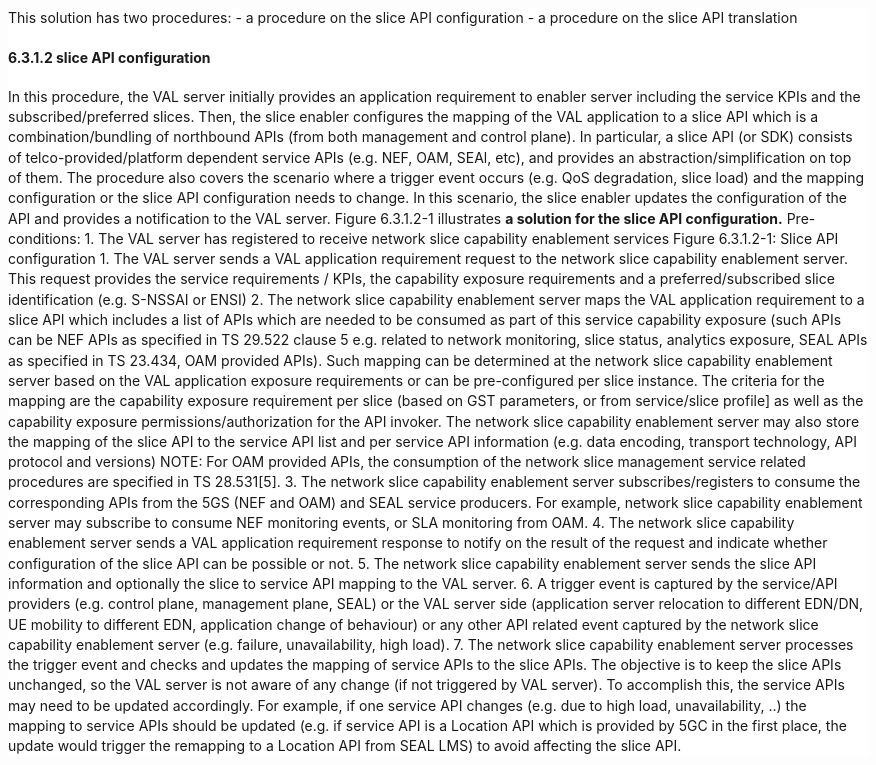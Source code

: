 This solution has two procedures:
\- a procedure on the slice API configuration
\- a procedure on the slice API translation
#### 6.3.1.2 slice API configuration
In this procedure, the VAL server initially provides an application
requirement to enabler server including the service KPIs and the
subscribed/preferred slices. Then, the slice enabler configures the mapping of
the VAL application to a slice API which is a combination/bundling of
northbound APIs (from both management and control plane). In particular, a
slice API (or SDK) consists of telco-provided/platform dependent service APIs
(e.g. NEF, OAM, SEAl, etc), and provides an abstraction/simplification on top
of them. The procedure also covers the scenario where a trigger event occurs
(e.g. QoS degradation, slice load) and the mapping configuration or the slice
API configuration needs to change. In this scenario, the slice enabler updates
the configuration of the API and provides a notification to the VAL server.
Figure 6.3.1.2-1 illustrates **a solution for the slice API configuration.**
Pre-conditions:
1\. The VAL server has registered to receive network slice capability
enablement services
Figure 6.3.1.2-1: Slice API configuration
1\. The VAL server sends a VAL application requirement request to the network
slice capability enablement server. This request provides the service
requirements / KPIs, the capability exposure requirements and a
preferred/subscribed slice identification (e.g. S-NSSAI or ENSI)
2\. The network slice capability enablement server maps the VAL application
requirement to a slice API which includes a list of APIs which are needed to
be consumed as part of this service capability exposure (such APIs can be NEF
APIs as specified in TS 29.522 clause 5 e.g. related to network monitoring,
slice status, analytics exposure, SEAL APIs as specified in TS 23.434, OAM
provided APIs). Such mapping can be determined at the network slice capability
enablement server based on the VAL application exposure requirements or can be
pre-configured per slice instance. The criteria for the mapping are the
capability exposure requirement per slice (based on GST parameters, or from
service/slice profile] as well as the capability exposure
permissions/authorization for the API invoker.
The network slice capability enablement server may also store the mapping of
the slice API to the service API list and per service API information (e.g.
data encoding, transport technology, API protocol and versions)
NOTE: For OAM provided APIs, the consumption of the network slice management
service related procedures are specified in TS 28.531[5].
3\. The network slice capability enablement server subscribes/registers to
consume the corresponding APIs from the 5GS (NEF and OAM) and SEAL service
producers. For example, network slice capability enablement server may
subscribe to consume NEF monitoring events, or SLA monitoring from OAM.
4\. The network slice capability enablement server sends a VAL application
requirement response to notify on the result of the request and indicate
whether configuration of the slice API can be possible or not.
5\. The network slice capability enablement server sends the slice API
information and optionally the slice to service API mapping to the VAL server.
6\. A trigger event is captured by the service/API providers (e.g. control
plane, management plane, SEAL) or the VAL server side (application server
relocation to different EDN/DN, UE mobility to different EDN, application
change of behaviour) or any other API related event captured by the network
slice capability enablement server (e.g. failure, unavailability, high load).
7\. The network slice capability enablement server processes the trigger event
and checks and updates the mapping of service APIs to the slice APIs. The
objective is to keep the slice APIs unchanged, so the VAL server is not aware
of any change (if not triggered by VAL server). To accomplish this, the
service APIs may need to be updated accordingly. For example, if one service
API changes (e.g. due to high load, unavailability, ..) the mapping to service
APIs should be updated (e.g. if service API is a Location API which is
provided by 5GC in the first place, the update would trigger the remapping to
a Location API from SEAL LMS) to avoid affecting the slice API.